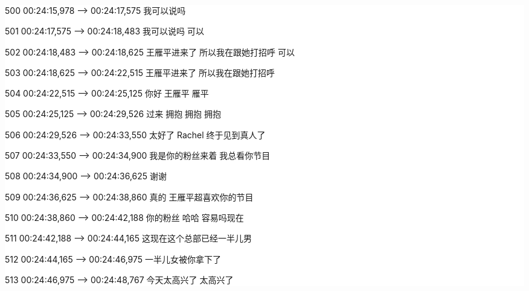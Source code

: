 500
00:24:15,978 –&gt; 00:24:17,575
我可以说吗
 
501
00:24:17,575 –&gt; 00:24:18,483
我可以说吗
可以
 
502
00:24:18,483 –&gt; 00:24:18,625
王雁平进来了 所以我在跟她打招呼
可以
 
503
00:24:18,625 –&gt; 00:24:22,515
王雁平进来了 所以我在跟她打招呼
 
504
00:24:22,515 –&gt; 00:24:25,125
你好 王雁平 雁平
 
505
00:24:25,125 –&gt; 00:24:29,526
过来 拥抱 拥抱 拥抱
 
506
00:24:29,526 –&gt; 00:24:33,550
太好了 Rachel 终于见到真人了
 
507
00:24:33,550 –&gt; 00:24:34,900
我是你的粉丝来着 我总看你节目
 
508
00:24:34,900 –&gt; 00:24:36,625
谢谢
 
509
00:24:36,625 –&gt; 00:24:38,860
真的 王雁平超喜欢你的节目
 
510
00:24:38,860 –&gt; 00:24:42,188
你的粉丝 哈哈 容易吗现在
 
511
00:24:42,188 –&gt; 00:24:44,165
这现在这个总部已经一半儿男
 
512
00:24:44,165 –&gt; 00:24:46,975
一半儿女被你拿下了
 
513
00:24:46,975 –&gt; 00:24:48,767
今天太高兴了 太高兴了
 